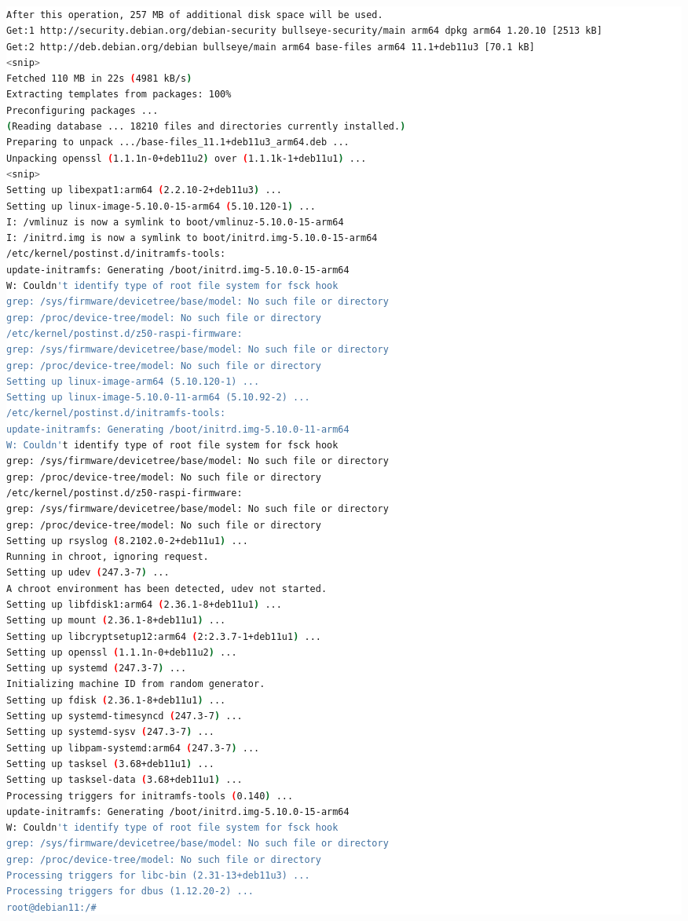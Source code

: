 ```bash
After this operation, 257 MB of additional disk space will be used.
Get:1 http://security.debian.org/debian-security bullseye-security/main arm64 dpkg arm64 1.20.10 [2513 kB]
Get:2 http://deb.debian.org/debian bullseye/main arm64 base-files arm64 11.1+deb11u3 [70.1 kB]
<snip>
Fetched 110 MB in 22s (4981 kB/s)                                                                                            
Extracting templates from packages: 100%
Preconfiguring packages ...
(Reading database ... 18210 files and directories currently installed.)
Preparing to unpack .../base-files_11.1+deb11u3_arm64.deb ...
Unpacking openssl (1.1.1n-0+deb11u2) over (1.1.1k-1+deb11u1) ...
<snip>
Setting up libexpat1:arm64 (2.2.10-2+deb11u3) ...
Setting up linux-image-5.10.0-15-arm64 (5.10.120-1) ...
I: /vmlinuz is now a symlink to boot/vmlinuz-5.10.0-15-arm64
I: /initrd.img is now a symlink to boot/initrd.img-5.10.0-15-arm64
/etc/kernel/postinst.d/initramfs-tools:
update-initramfs: Generating /boot/initrd.img-5.10.0-15-arm64
W: Couldn't identify type of root file system for fsck hook
grep: /sys/firmware/devicetree/base/model: No such file or directory
grep: /proc/device-tree/model: No such file or directory
/etc/kernel/postinst.d/z50-raspi-firmware:
grep: /sys/firmware/devicetree/base/model: No such file or directory
grep: /proc/device-tree/model: No such file or directory
Setting up linux-image-arm64 (5.10.120-1) ...
Setting up linux-image-5.10.0-11-arm64 (5.10.92-2) ...
/etc/kernel/postinst.d/initramfs-tools:
update-initramfs: Generating /boot/initrd.img-5.10.0-11-arm64
W: Couldn't identify type of root file system for fsck hook
grep: /sys/firmware/devicetree/base/model: No such file or directory
grep: /proc/device-tree/model: No such file or directory
/etc/kernel/postinst.d/z50-raspi-firmware:
grep: /sys/firmware/devicetree/base/model: No such file or directory
grep: /proc/device-tree/model: No such file or directory
Setting up rsyslog (8.2102.0-2+deb11u1) ...
Running in chroot, ignoring request.
Setting up udev (247.3-7) ...
A chroot environment has been detected, udev not started.
Setting up libfdisk1:arm64 (2.36.1-8+deb11u1) ...
Setting up mount (2.36.1-8+deb11u1) ...
Setting up libcryptsetup12:arm64 (2:2.3.7-1+deb11u1) ...
Setting up openssl (1.1.1n-0+deb11u2) ...
Setting up systemd (247.3-7) ...
Initializing machine ID from random generator.
Setting up fdisk (2.36.1-8+deb11u1) ...
Setting up systemd-timesyncd (247.3-7) ...
Setting up systemd-sysv (247.3-7) ...
Setting up libpam-systemd:arm64 (247.3-7) ...
Setting up tasksel (3.68+deb11u1) ...
Setting up tasksel-data (3.68+deb11u1) ...
Processing triggers for initramfs-tools (0.140) ...
update-initramfs: Generating /boot/initrd.img-5.10.0-15-arm64
W: Couldn't identify type of root file system for fsck hook
grep: /sys/firmware/devicetree/base/model: No such file or directory
grep: /proc/device-tree/model: No such file or directory
Processing triggers for libc-bin (2.31-13+deb11u3) ...
Processing triggers for dbus (1.12.20-2) ...
root@debian11:/# 
```
